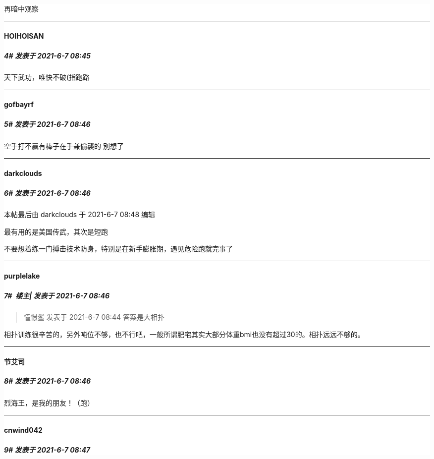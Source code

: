 再暗中观察


*****

####  HOIHOISAN  
##### 4#       发表于 2021-6-7 08:45


天下武功，唯快不破(指跑路


*****

####  gofbayrf  
##### 5#       发表于 2021-6-7 08:46


空手打不贏有棒子在手兼偷襲的 別想了


*****

####  darkclouds  
##### 6#       发表于 2021-6-7 08:46


 本帖最后由 darkclouds 于 2021-6-7 08:48 编辑 

最有用的是美国传武，其次是短跑

不要想着练一门搏击技术防身，特别是在新手膨胀期，遇见危险跑就完事了


*****

####  purplelake  
##### 7#         楼主| 发表于 2021-6-7 08:46


<blockquote>憧憬鲨 发表于 2021-6-7 08:44
答案是大相扑</blockquote>
相扑训练很辛苦的，另外吨位不够，也不行吧，一般所谓肥宅其实大部分体重bmi也没有超过30的。相扑远远不够的。


*****

####  节艾司  
##### 8#       发表于 2021-6-7 08:46


烈海王，是我的朋友！（跑）


*****

####  cnwind042  
##### 9#       发表于 2021-6-7 08:47

